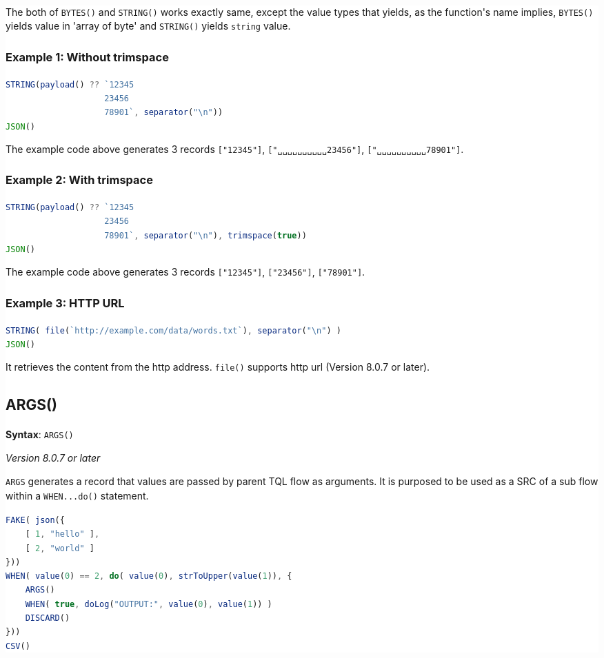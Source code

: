 The both of `BYTES()` and `STRING()` works exactly same, except the value types that yields, as the function's name implies, `BYTES()` yields value in 'array of byte' and `STRING()` yields `string` value.

### Example 1: Without trimspace

```js
STRING(payload() ?? `12345
                    23456
                    78901`, separator("\n"))
JSON()                    
```
 
The example code above generates 3 records `["12345"]`, `["␣␣␣␣␣␣␣␣␣␣23456"]`, `["␣␣␣␣␣␣␣␣␣␣78901"]`.

### Example 2: With trimspace

```js
STRING(payload() ?? `12345
                    23456
                    78901`, separator("\n"), trimspace(true))
JSON()                    
```

The example code above generates 3 records `["12345"]`, `["23456"]`, `["78901"]`.

### Example 3: HTTP URL

```js
STRING( file(`http://example.com/data/words.txt`), separator("\n") )
JSON()
```

It retrieves the content from the http address. `file()` supports http url (Version 8.0.7 or later).

## ARGS()

**Syntax**: `ARGS()`

*Version 8.0.7 or later*

`ARGS` generates a record that values are passed by parent TQL flow as arguments. It is purposed to be used as a SRC of a sub flow within a `WHEN...do()` statement.

```js
FAKE( json({
    [ 1, "hello" ],
    [ 2, "world" ]
}))
WHEN( value(0) == 2, do( value(0), strToUpper(value(1)), {
    ARGS()
    WHEN( true, doLog("OUTPUT:", value(0), value(1)) )
    DISCARD()
}))
CSV()
```
